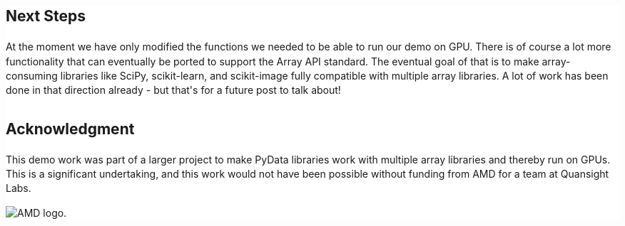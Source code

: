 ## Next Steps

At the moment we have only modified the functions we needed to be able to run
our demo on GPU. There is of course a lot more functionality that can
eventually be ported to support the Array API standard. The eventual goal of
that is to make array-consuming libraries like SciPy, scikit-learn, and
scikit-image fully compatible with multiple array libraries. A lot of work has
been done in that direction already - but that's for a future post to talk
about!

## Acknowledgment

This demo work was part of a larger project to make PyData libraries work with
multiple array libraries and thereby run on GPUs. This is a significant
undertaking, and this work would not have been possible without funding
from AMD for a team at Quansight Labs.

<p align="left">
    <img
     alt="AMD logo."
     src="/images/sponsors/AMD_E_Blk_RGB.png"
     width="250">
    <i></i>
</p>

